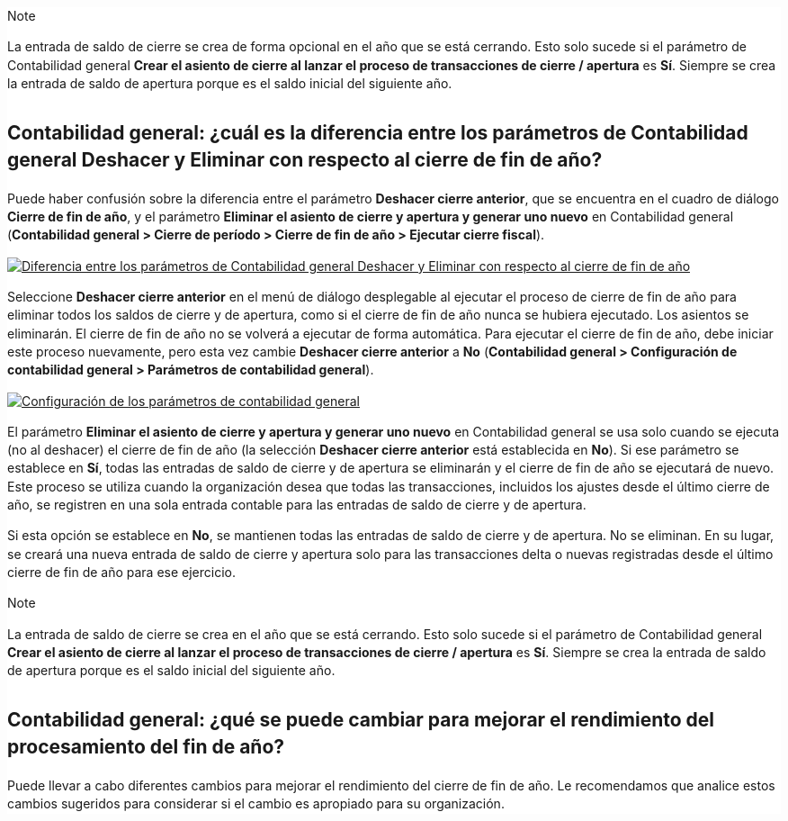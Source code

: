 > [!NOTE]
> La entrada de saldo de cierre se crea de forma opcional en el año que se está cerrando. Esto solo sucede si el parámetro de Contabilidad general **Crear el asiento de cierre al lanzar el proceso de transacciones de cierre / apertura** es **Sí**. Siempre se crea la entrada de saldo de apertura porque es el saldo inicial del siguiente año.  
 
## <a name="general-ledger-what-is-the-difference-between-undo-and-delete-gl-parameter-for-year-end-close"></a>Contabilidad general: ¿cuál es la diferencia entre los parámetros de Contabilidad general Deshacer y Eliminar con respecto al cierre de fin de año?
Puede haber confusión sobre la diferencia entre el parámetro **Deshacer cierre anterior**, que se encuentra en el cuadro de diálogo **Cierre de fin de año**, y el parámetro **Eliminar el asiento de cierre y apertura y generar uno nuevo** en Contabilidad general (**Contabilidad general > Cierre de período > Cierre de fin de año > Ejecutar cierre fiscal**).  

[![Diferencia entre los parámetros de Contabilidad general Deshacer y Eliminar con respecto al cierre de fin de año](./media/faq-2020-yr-end-02.png)](./media/faq-2020-yr-end-02.png)

Seleccione **Deshacer cierre anterior** en el menú de diálogo desplegable al ejecutar el proceso de cierre de fin de año para eliminar todos los saldos de cierre y de apertura, como si el cierre de fin de año nunca se hubiera ejecutado. Los asientos se eliminarán. El cierre de fin de año no se volverá a ejecutar de forma automática. Para ejecutar el cierre de fin de año, debe iniciar este proceso nuevamente, pero esta vez cambie **Deshacer cierre anterior** a **No** (**Contabilidad general > Configuración de contabilidad general > Parámetros de contabilidad general**). 

[![Configuración de los parámetros de contabilidad general](./media/faq-2020-yr-end-03.png)](./media/faq-2020-yr-end-03.png)

El parámetro **Eliminar el asiento de cierre y apertura y generar uno nuevo** en Contabilidad general se usa solo cuando se ejecuta (no al deshacer) el cierre de fin de año (la selección **Deshacer cierre anterior** está establecida en **No**). Si ese parámetro se establece en **Sí**, todas las entradas de saldo de cierre y de apertura se eliminarán y el cierre de fin de año se ejecutará de nuevo. Este proceso se utiliza cuando la organización desea que todas las transacciones, incluidos los ajustes desde el último cierre de año, se registren en una sola entrada contable para las entradas de saldo de cierre y de apertura. 

Si esta opción se establece en **No**, se mantienen todas las entradas de saldo de cierre y de apertura. No se eliminan. En su lugar, se creará una nueva entrada de saldo de cierre y apertura solo para las transacciones delta o nuevas registradas desde el último cierre de fin de año para ese ejercicio.  

> [!NOTE]
> La entrada de saldo de cierre se crea en el año que se está cerrando. Esto solo sucede si el parámetro de Contabilidad general **Crear el asiento de cierre al lanzar el proceso de transacciones de cierre / apertura** es **Sí**. Siempre se crea la entrada de saldo de apertura porque es el saldo inicial del siguiente año. 

## <a name="general-ledger-what-can-be-changed-to-enhance-performance-of-year-end-processing"></a>Contabilidad general: ¿qué se puede cambiar para mejorar el rendimiento del procesamiento del fin de año? 
Puede llevar a cabo diferentes cambios para mejorar el rendimiento del cierre de fin de año. Le recomendamos que analice estos cambios sugeridos para considerar si el cambio es apropiado para su organización.  
